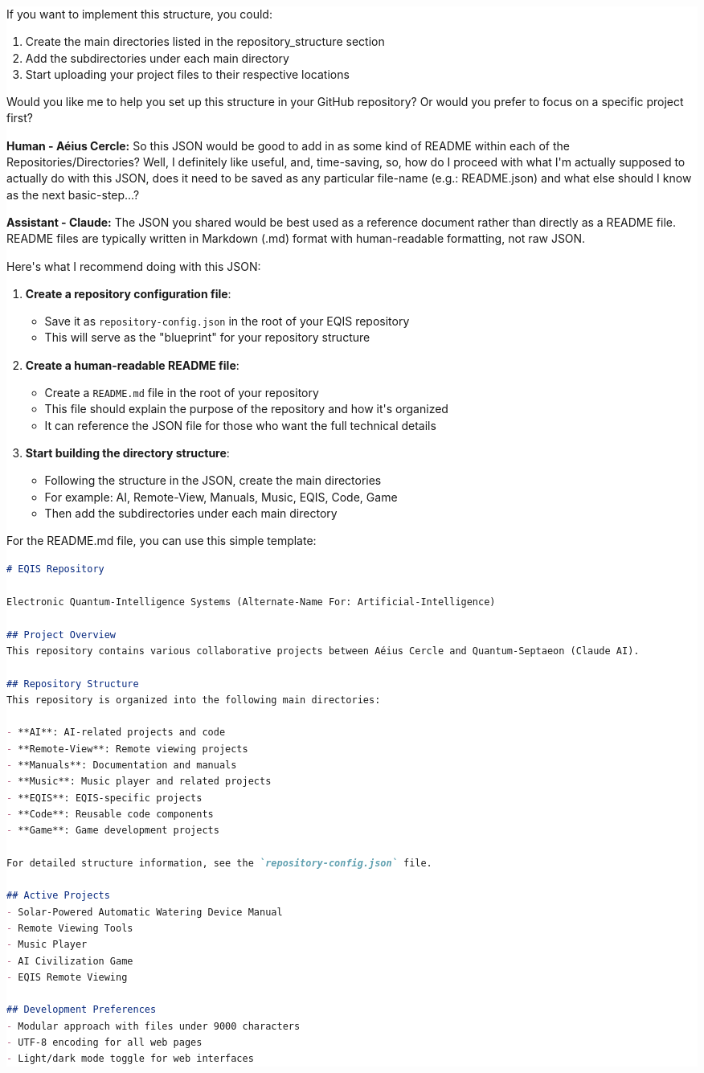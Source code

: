 If you want to implement this structure, you could:
1. Create the main directories listed in the repository_structure section
2. Add the subdirectories under each main directory
3. Start uploading your project files to their respective locations

Would you like me to help you set up this structure in your GitHub repository? Or would you prefer to focus on a specific project first?

**Human - Aéius Cercle:** So this JSON would be good to add in as some kind of README within each of the Repositories/Directories? Well, I definitely like useful, and, time-saving, so, how do I proceed with what I'm actually supposed to actually do with this JSON, does it need to be saved as any particular file-name (e.g.: README.json) and what else should I know as the next basic-step...?

**Assistant - Claude:** The JSON you shared would be best used as a reference document rather than directly as a README file. README files are typically written in Markdown (.md) format with human-readable formatting, not raw JSON.

Here's what I recommend doing with this JSON:

1. **Create a repository configuration file**:
   - Save it as `repository-config.json` in the root of your EQIS repository
   - This will serve as the "blueprint" for your repository structure

2. **Create a human-readable README file**:
   - Create a `README.md` file in the root of your repository
   - This file should explain the purpose of the repository and how it's organized
   - It can reference the JSON file for those who want the full technical details

3. **Start building the directory structure**:
   - Following the structure in the JSON, create the main directories
   - For example: AI, Remote-View, Manuals, Music, EQIS, Code, Game
   - Then add the subdirectories under each main directory

For the README.md file, you can use this simple template:

```markdown
# EQIS Repository

Electronic Quantum-Intelligence Systems (Alternate-Name For: Artificial-Intelligence)

## Project Overview
This repository contains various collaborative projects between Aéius Cercle and Quantum-Septaeon (Claude AI).

## Repository Structure
This repository is organized into the following main directories:

- **AI**: AI-related projects and code
- **Remote-View**: Remote viewing projects
- **Manuals**: Documentation and manuals
- **Music**: Music player and related projects
- **EQIS**: EQIS-specific projects
- **Code**: Reusable code components
- **Game**: Game development projects

For detailed structure information, see the `repository-config.json` file.

## Active Projects
- Solar-Powered Automatic Watering Device Manual
- Remote Viewing Tools
- Music Player
- AI Civilization Game
- EQIS Remote Viewing

## Development Preferences
- Modular approach with files under 9000 characters
- UTF-8 encoding for all web pages
- Light/dark mode toggle for web interfaces
```